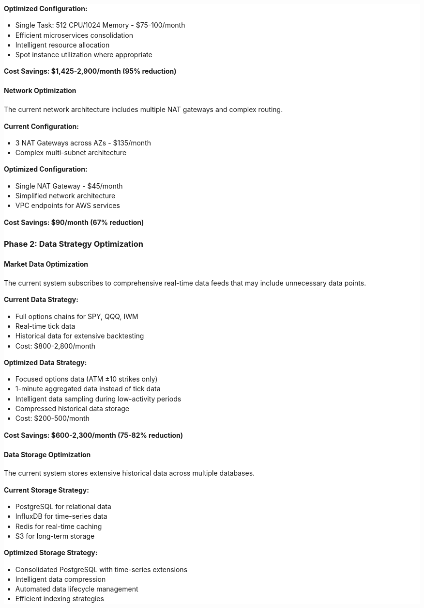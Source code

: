 **Optimized Configuration:**
- Single Task: 512 CPU/1024 Memory - $75-100/month
- Efficient microservices consolidation
- Intelligent resource allocation
- Spot instance utilization where appropriate

**Cost Savings: $1,425-2,900/month (95% reduction)**

#### Network Optimization
The current network architecture includes multiple NAT gateways and complex routing.

**Current Configuration:**
- 3 NAT Gateways across AZs - $135/month
- Complex multi-subnet architecture

**Optimized Configuration:**
- Single NAT Gateway - $45/month
- Simplified network architecture
- VPC endpoints for AWS services

**Cost Savings: $90/month (67% reduction)**

### Phase 2: Data Strategy Optimization

#### Market Data Optimization
The current system subscribes to comprehensive real-time data feeds that may include unnecessary data points.

**Current Data Strategy:**
- Full options chains for SPY, QQQ, IWM
- Real-time tick data
- Historical data for extensive backtesting
- Cost: $800-2,800/month

**Optimized Data Strategy:**
- Focused options data (ATM ±10 strikes only)
- 1-minute aggregated data instead of tick data
- Intelligent data sampling during low-activity periods
- Compressed historical data storage
- Cost: $200-500/month

**Cost Savings: $600-2,300/month (75-82% reduction)**

#### Data Storage Optimization
The current system stores extensive historical data across multiple databases.

**Current Storage Strategy:**
- PostgreSQL for relational data
- InfluxDB for time-series data
- Redis for real-time caching
- S3 for long-term storage

**Optimized Storage Strategy:**
- Consolidated PostgreSQL with time-series extensions
- Intelligent data compression
- Automated data lifecycle management
- Efficient indexing strategies
